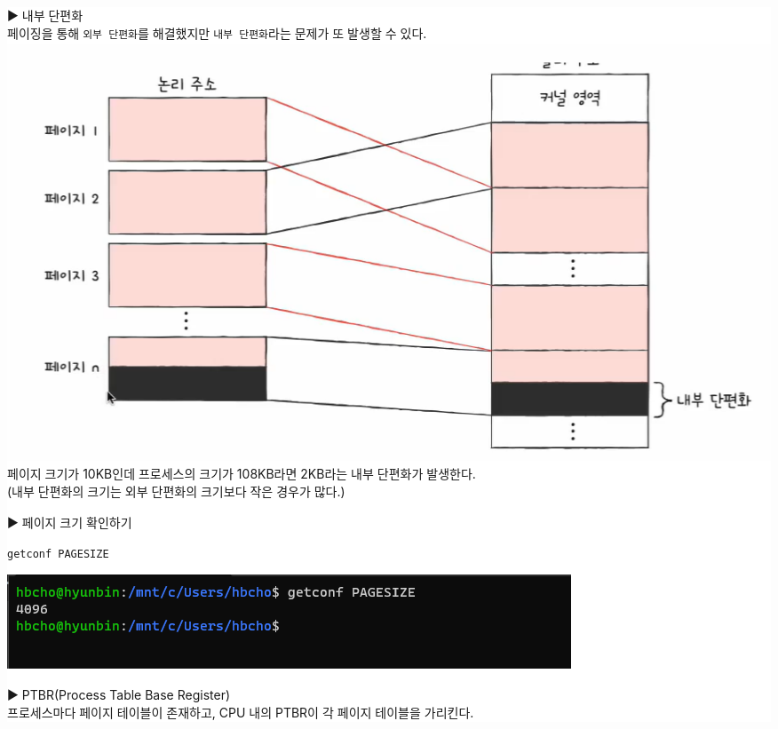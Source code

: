▶ 내부 단편화<br/>
페이징을 통해 `외부 단편화`를 해결했지만 `내부 단편화`라는 문제가 또 발생할 수 있다.<br/>
![](img/7/9.png)<br/>
페이지 크기가 10KB인데 프로세스의 크기가 108KB라면 2KB라는 내부 단편화가 발생한다.<br/>
(내부 단편화의 크기는 외부 단편화의 크기보다 작은 경우가 많다.)<br/>

▶ 페이지 크기 확인하기<br/>
```bash
getconf PAGESIZE
```
![](img/7/10.png)<br/>

▶ PTBR(Process Table Base Register)<br/>
프로세스마다 페이지 테이블이 존재하고, CPU 내의 PTBR이 각 페이지 테이블을 가리킨다.<br/>